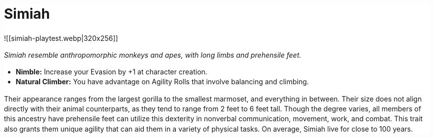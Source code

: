 # Simiah

![[simiah-playtest.webp|320x256]]

*Simiah resemble anthropomorphic monkeys and apes, with long limbs and prehensile feet.*

- **Nimble:** Increase your Evasion by +1 at character creation.
- **Natural Climber:** You have advantage on Agility Rolls that involve balancing and climbing.

Their appearance ranges from the largest gorilla to the smallest marmoset, and everything in between. Their size does not align directly with their animal counterparts, as they tend to range from 2 feet to 6 feet tall. Though the degree varies, all members of this ancestry have prehensile feet can utilize this dexterity in nonverbal communication, movement, work, and combat. This trait also grants them unique agility that can aid them in a variety of physical tasks. On average, Simiah live for close to 100 years.
